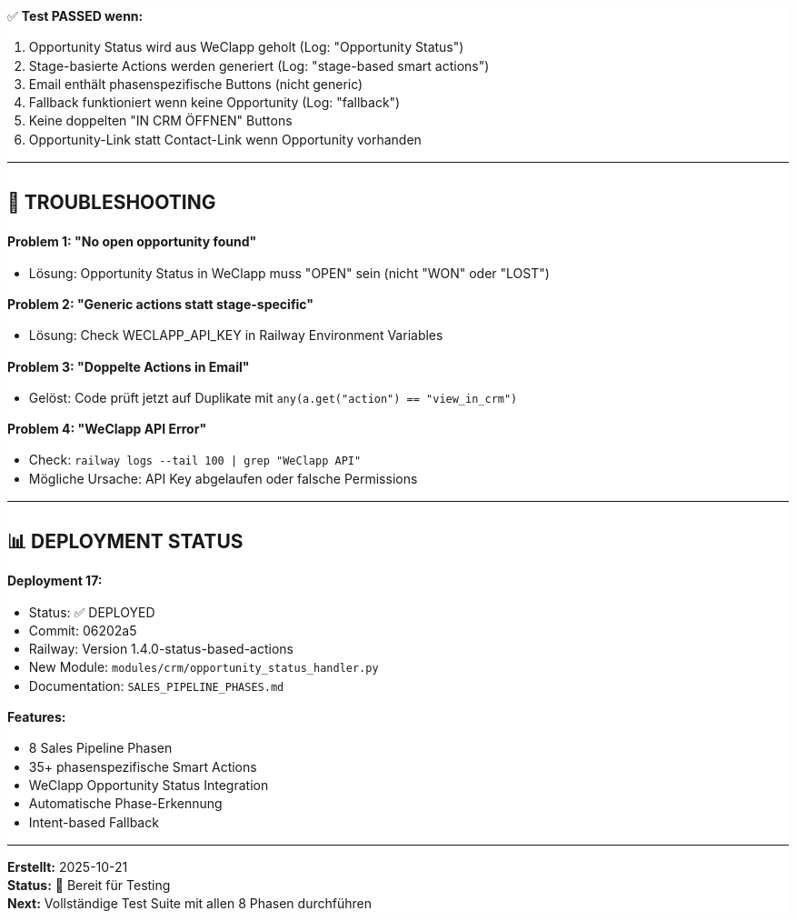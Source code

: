 ✅ **Test PASSED wenn:**
1. Opportunity Status wird aus WeClapp geholt (Log: "Opportunity Status")
2. Stage-basierte Actions werden generiert (Log: "stage-based smart actions")
3. Email enthält phasenspezifische Buttons (nicht generic)
4. Fallback funktioniert wenn keine Opportunity (Log: "fallback")
5. Keine doppelten "IN CRM ÖFFNEN" Buttons
6. Opportunity-Link statt Contact-Link wenn Opportunity vorhanden

---

## 🔧 TROUBLESHOOTING

**Problem 1: "No open opportunity found"**
- Lösung: Opportunity Status in WeClapp muss "OPEN" sein (nicht "WON" oder "LOST")

**Problem 2: "Generic actions statt stage-specific"**
- Lösung: Check WECLAPP_API_KEY in Railway Environment Variables

**Problem 3: "Doppelte Actions in Email"**
- Gelöst: Code prüft jetzt auf Duplikate mit `any(a.get("action") == "view_in_crm")`

**Problem 4: "WeClapp API Error"**
- Check: `railway logs --tail 100 | grep "WeClapp API"`
- Mögliche Ursache: API Key abgelaufen oder falsche Permissions

---

## 📊 DEPLOYMENT STATUS

**Deployment 17:**
- Status: ✅ DEPLOYED
- Commit: 06202a5
- Railway: Version 1.4.0-status-based-actions
- New Module: `modules/crm/opportunity_status_handler.py`
- Documentation: `SALES_PIPELINE_PHASES.md`

**Features:**
- 8 Sales Pipeline Phasen
- 35+ phasenspezifische Smart Actions
- WeClapp Opportunity Status Integration
- Automatische Phase-Erkennung
- Intent-based Fallback

---

**Erstellt:** 2025-10-21  
**Status:** 🧪 Bereit für Testing  
**Next:** Vollständige Test Suite mit allen 8 Phasen durchführen
